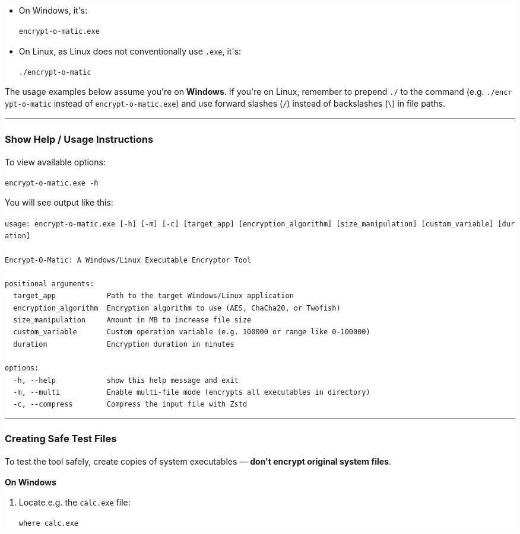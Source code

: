 - On Windows, it's:
    ```bash
    encrypt-o-matic.exe
    ```

- On Linux, as Linux does not conventionally use `.exe`, it's:
    ```bash
    ./encrypt-o-matic
    ```

The usage examples below assume you're on **Windows**. If you're on Linux, remember to prepend `./` to the command (e.g. `./encrypt-o-matic` instead of `encrypt-o-matic.exe`) and use forward slashes (`/`) instead of backslashes (`\`) in file paths.

---

### Show Help / Usage Instructions

To view available options: 
```console
encrypt-o-matic.exe -h
```

You will see output like this:
```console
usage: encrypt-o-matic.exe [-h] [-m] [-c] [target_app] [encryption_algorithm] [size_manipulation] [custom_variable] [duration]

Encrypt-O-Matic: A Windows/Linux Executable Encryptor Tool

positional arguments:
  target_app            Path to the target Windows/Linux application
  encryption_algorithm  Encryption algorithm to use (AES, ChaCha20, or Twofish)
  size_manipulation     Amount in MB to increase file size
  custom_variable       Custom operation variable (e.g. 100000 or range like 0-100000)
  duration              Encryption duration in minutes

options:
  -h, --help            show this help message and exit
  -m, --multi           Enable multi-file mode (encrypts all executables in directory)
  -c, --compress        Compress the input file with Zstd
```
---

### Creating Safe Test Files

To test the tool safely, create copies of system executables — **don't encrypt original system files**.

**On Windows**

1. Locate e.g. the `calc.exe` file:
    ```bash
    where calc.exe
    ```
